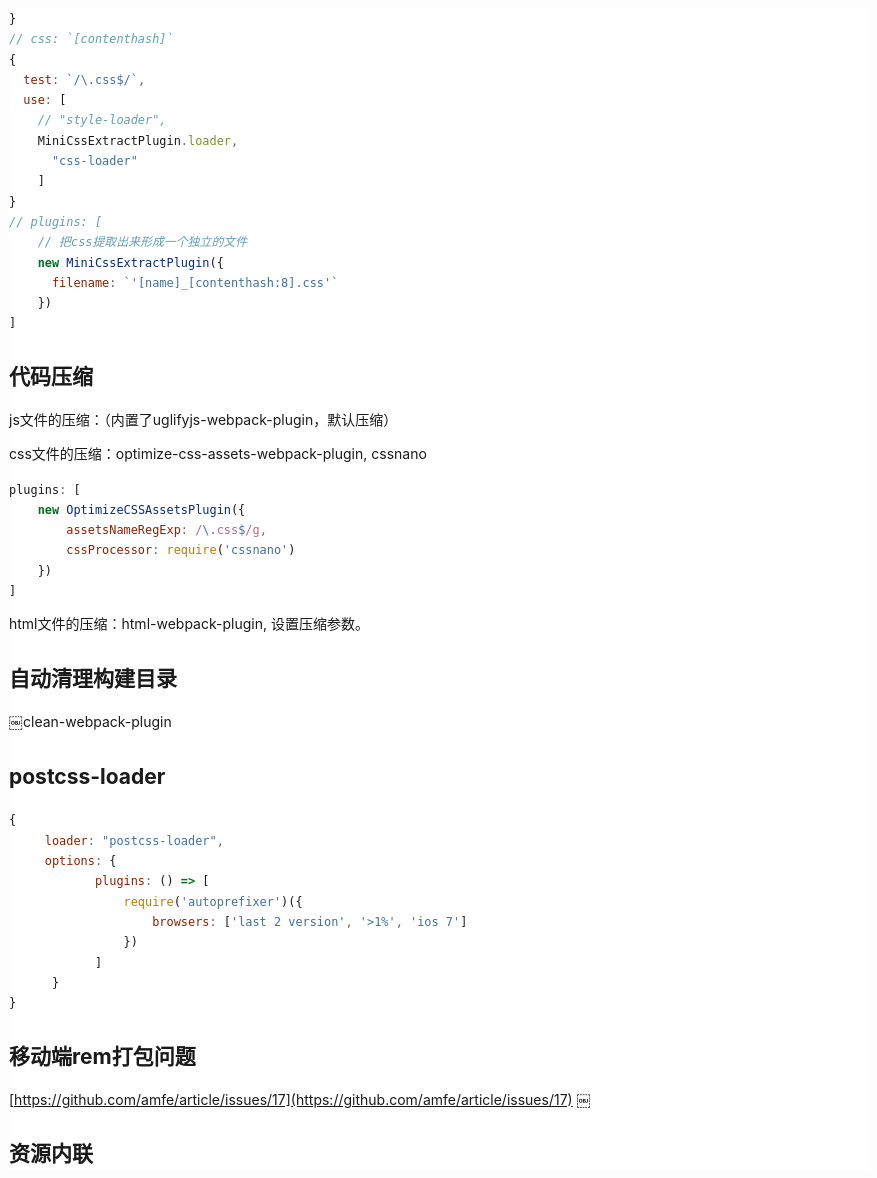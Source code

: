 ```js
}
// css: `[contenthash]`
{
  test: `/\.css$/`,
  use: [
    // "style-loader",
    MiniCssExtractPlugin.loader,
      "css-loader"
    ]
}
// plugins: [
    // 把css提取出来形成一个独立的文件
    new MiniCssExtractPlugin({
      filename: `'[name]_[contenthash:8].css'`
    })
]
```

## 代码压缩
js文件的压缩：（内置了uglifyjs-webpack-plugin，默认压缩）

css文件的压缩：optimize-css-assets-webpack-plugin, cssnano
```js
plugins: [
	new OptimizeCSSAssetsPlugin({
		assetsNameRegExp: /\.css$/g,
		cssProcessor: require('cssnano')
	})
]
```
html文件的压缩：html-webpack-plugin, 设置压缩参数。

## 自动清理构建目录
￼clean-webpack-plugin

## postcss-loader
```js
{
     loader: "postcss-loader",
     options: {
     		plugins: () => [
          		require('autoprefixer')({
          			browsers: ['last 2 version', '>1%', 'ios 7']
          		})
      		]
      }
}
```
## 移动端rem打包问题
[https://github.com/amfe/article/issues/17](https://github.com/amfe/article/issues/17)
￼
## 资源内联
